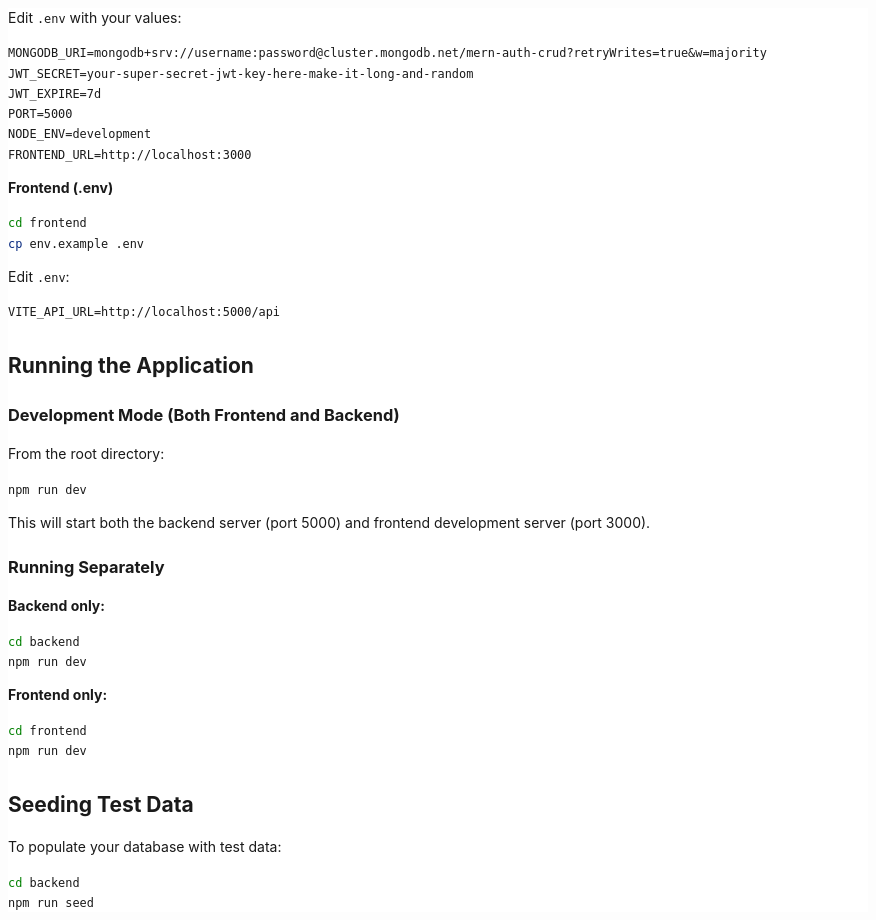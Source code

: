    Edit `.env` with your values:
   ```env
   MONGODB_URI=mongodb+srv://username:password@cluster.mongodb.net/mern-auth-crud?retryWrites=true&w=majority
   JWT_SECRET=your-super-secret-jwt-key-here-make-it-long-and-random
   JWT_EXPIRE=7d
   PORT=5000
   NODE_ENV=development
   FRONTEND_URL=http://localhost:3000
   ```

   **Frontend (.env)**
   ```bash
   cd frontend
   cp env.example .env
   ```
   
   Edit `.env`:
   ```env
   VITE_API_URL=http://localhost:5000/api
   ```

## Running the Application

### Development Mode (Both Frontend and Backend)

From the root directory:
```bash
npm run dev
```

This will start both the backend server (port 5000) and frontend development server (port 3000).

### Running Separately

**Backend only:**
```bash
cd backend
npm run dev
```

**Frontend only:**
```bash
cd frontend
npm run dev
```

## Seeding Test Data

To populate your database with test data:

```bash
cd backend
npm run seed
```

